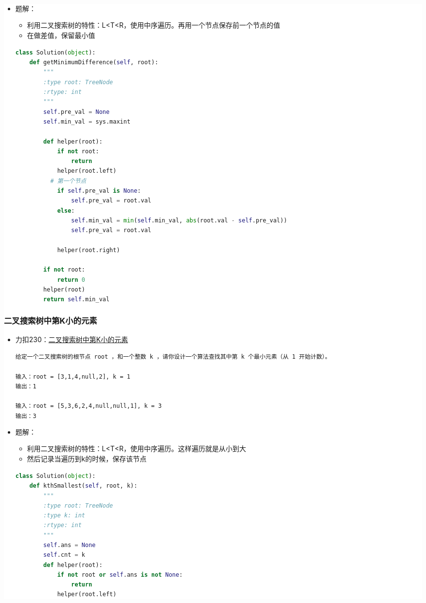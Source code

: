 + 题解：

  + 利用二叉搜索树的特性：L<T<R，使用中序遍历。再用一个节点保存前一个节点的值
  + 在做差值，保留最小值

  ```python
  class Solution(object):
      def getMinimumDifference(self, root):
          """
          :type root: TreeNode
          :rtype: int
          """
          self.pre_val = None
          self.min_val = sys.maxint
  
          def helper(root):
              if not root:
                  return 
              helper(root.left)
  			# 第一个节点
              if self.pre_val is None:
                  self.pre_val = root.val
              else:
                  self.min_val = min(self.min_val, abs(root.val - self.pre_val))
                  self.pre_val = root.val
  
              helper(root.right)
          
          if not root:
              return 0
          helper(root)
          return self.min_val
  ```

### 二叉搜索树中第K小的元素

+ 力扣230：[二叉搜索树中第K小的元素](https://leetcode-cn.com/problems/kth-smallest-element-in-a-bst/)

  ```
  给定一个二叉搜索树的根节点 root ，和一个整数 k ，请你设计一个算法查找其中第 k 个最小元素（从 1 开始计数）。
  
  输入：root = [3,1,4,null,2], k = 1
  输出：1
  
  输入：root = [5,3,6,2,4,null,null,1], k = 3
  输出：3
  ```

+ 题解：

  + 利用二叉搜索树的特性：L<T<R，使用中序遍历。这样遍历就是从小到大
  + 然后记录当遍历到k的时候，保存该节点

  ```python
  class Solution(object):
      def kthSmallest(self, root, k):
          """
          :type root: TreeNode
          :type k: int
          :rtype: int
          """
          self.ans = None
          self.cnt = k
          def helper(root):
              if not root or self.ans is not None:
                  return 
              helper(root.left)
  ```
